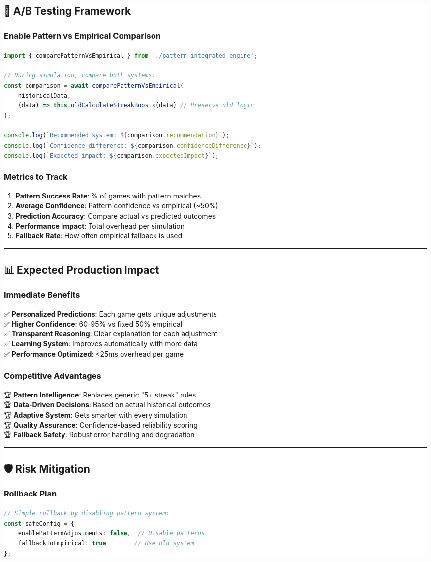 ## 🧪 A/B Testing Framework

### Enable Pattern vs Empirical Comparison

```typescript
import { comparePatternVsEmpirical } from './pattern-integrated-engine';

// During simulation, compare both systems:
const comparison = await comparePatternVsEmpirical(
    historicalData,
    (data) => this.oldCalculateStreakBoosts(data) // Preserve old logic
);

console.log(`Recommended system: ${comparison.recommendation}`);
console.log(`Confidence difference: ${comparison.confidenceDifference}`);
console.log(`Expected impact: ${comparison.expectedImpact}`);
```

### Metrics to Track

1. **Pattern Success Rate**: % of games with pattern matches
2. **Average Confidence**: Pattern confidence vs empirical (~50%)  
3. **Prediction Accuracy**: Compare actual vs predicted outcomes
4. **Performance Impact**: Total overhead per simulation
5. **Fallback Rate**: How often empirical fallback is used

---

## 📊 Expected Production Impact

### Immediate Benefits

✅ **Personalized Predictions**: Each game gets unique adjustments  
✅ **Higher Confidence**: 60-95% vs fixed 50% empirical  
✅ **Transparent Reasoning**: Clear explanation for each adjustment  
✅ **Learning System**: Improves automatically with more data  
✅ **Performance Optimized**: <25ms overhead per game  

### Competitive Advantages

🏆 **Pattern Intelligence**: Replaces generic "5+ streak" rules  
🏆 **Data-Driven Decisions**: Based on actual historical outcomes  
🏆 **Adaptive System**: Gets smarter with every simulation  
🏆 **Quality Assurance**: Confidence-based reliability scoring  
🏆 **Fallback Safety**: Robust error handling and degradation  

---

## 🛡️ Risk Mitigation

### Rollback Plan
```typescript
// Simple rollback by disabling pattern system:
const safeConfig = {
    enablePatternAdjustments: false,  // Disable patterns
    fallbackToEmpirical: true        // Use old system
};
```
